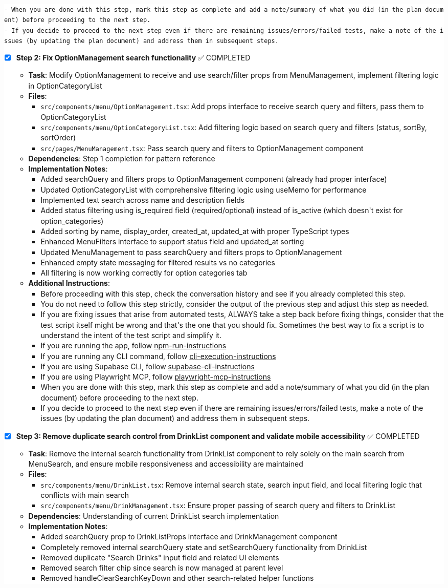     - When you are done with this step, mark this step as complete and add a note/summary of what you did (in the plan document) before proceeding to the next step.
    - If you decide to proceed to the next step even if there are remaining issues/errors/failed tests, make a note of the issues (by updating the plan document) and address them in subsequent steps.

- [x] **Step 2: Fix OptionManagement search functionality** ✅ COMPLETED
  - **Task**: Modify OptionManagement to receive and use search/filter props from MenuManagement, implement filtering logic in OptionCategoryList
  - **Files**:
    - `src/components/menu/OptionManagement.tsx`: Add props interface to receive search query and filters, pass them to OptionCategoryList
    - `src/components/menu/OptionCategoryList.tsx`: Add filtering logic based on search query and filters (status, sortBy, sortOrder)
    - `src/pages/MenuManagement.tsx`: Pass search query and filters to OptionManagement component
  - **Dependencies**: Step 1 completion for pattern reference
  - **Implementation Notes**:
    - Added searchQuery and filters props to OptionManagement component (already had proper interface)
    - Updated OptionCategoryList with comprehensive filtering logic using useMemo for performance
    - Implemented text search across name and description fields
    - Added status filtering using is_required field (required/optional) instead of is_active (which doesn't exist for option_categories)
    - Added sorting by name, display_order, created_at, updated_at with proper TypeScript types
    - Enhanced MenuFilters interface to support status field and updated_at sorting
    - Updated MenuManagement to pass searchQuery and filters props to OptionManagement
    - Enhanced empty state messaging for filtered results vs no categories
    - All filtering is now working correctly for option categories tab
  - **Additional Instructions**:
    - Before proceeding with this step, check the conversation history and see if you already completed this step.
    - You do not need to follow this step strictly, consider the output of the previous step and adjust this step as needed.
    - If you are fixing issues that arise from automated tests, ALWAYS take a step back before fixing things, consider that the test script itself might be wrong and that's the one that you should fix. Sometimes the best way to fix a script is to understand the intent of the test script and simplify it.
    - If you are running the app, follow [npm-run-instructions](/.github/prompt-snippets/npm-run-instructions.md)
    - If you are running any CLI command, follow [cli-execution-instructions](/.github/prompt-snippets/cli-execution-instructions.md)
    - If you are using Supabase CLI, follow [supabase-cli-instructions](/.github/prompt-snippets/supabase-cli-instructions.md)
    - If you are using Playwright MCP, follow [playwright-mcp-instructions](/.github/prompt-snippets/playwright-mcp-instructions.md)
    - When you are done with this step, mark this step as complete and add a note/summary of what you did (in the plan document) before proceeding to the next step.
    - If you decide to proceed to the next step even if there are remaining issues/errors/failed tests, make a note of the issues (by updating the plan document) and address them in subsequent steps.

- [x] **Step 3: Remove duplicate search control from DrinkList component and validate mobile accessibility** ✅ COMPLETED
  - **Task**: Remove the internal search functionality from DrinkList component to rely solely on the main search from MenuSearch, and ensure mobile responsiveness and accessibility are maintained
  - **Files**:
    - `src/components/menu/DrinkList.tsx`: Remove internal search state, search input field, and local filtering logic that conflicts with main search
    - `src/components/menu/DrinkManagement.tsx`: Ensure proper passing of search query and filters to DrinkList
  - **Dependencies**: Understanding of current DrinkList search implementation
  - **Implementation Notes**:
    - Added searchQuery prop to DrinkListProps interface and DrinkManagement component
    - Completely removed internal searchQuery state and setSearchQuery functionality from DrinkList
    - Removed duplicate "Search Drinks" input field and related UI elements
    - Removed search filter chip since search is now managed at parent level
    - Removed handleClearSearchKeyDown and other search-related helper functions